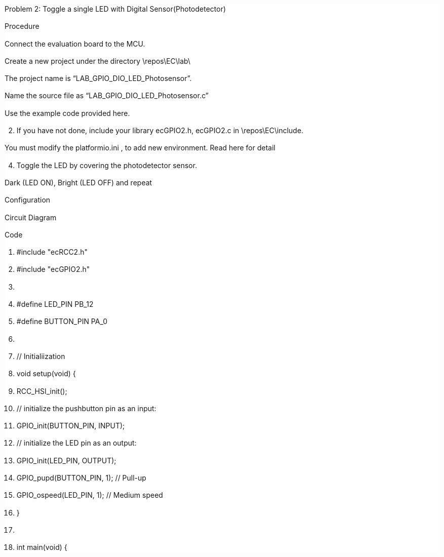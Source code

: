 Problem 2: Toggle a single LED with Digital Sensor(Photodetector)

Procedure

Connect the evaluation board to the MCU.

Create a new project under the directory \repos\EC\lab\

The project name is “LAB\_GPIO\_DIO\_LED\_Photosensor”.

Name the source file as “LAB\_GPIO\_DIO\_LED\_Photosensor.c”

Use the example code provided here.

2. If you have not done, include your library ecGPIO2.h, ecGPIO2.c in \repos\EC\include\.

You must modify the platformio.ini , to add new environment. Read here for detail

4. Toggle the LED by covering the photodetector sensor.

Dark (LED ON), Bright (LED OFF) and repeat

Configuration

Circuit Diagram



Code

 1. #include "ecRCC2.h"

 2. #include "ecGPIO2.h"

 3.  

 4. #define LED\_PIN PB\_12

 5. #define BUTTON\_PIN PA\_0

 6.  

 7. // Initialiization 

 8. void setup(void) {

 9. RCC\_HSI\_init();

10. // initialize the pushbutton pin as an input:

11. GPIO\_init(BUTTON\_PIN, INPUT); 

12. // initialize the LED pin as an output:

13. GPIO\_init(LED\_PIN, OUTPUT); 

14. GPIO\_pupd(BUTTON\_PIN, 1); // Pull-up

15. GPIO\_ospeed(LED\_PIN, 1); // Medium speed

16. }

17. 

18. int main(void) { 
